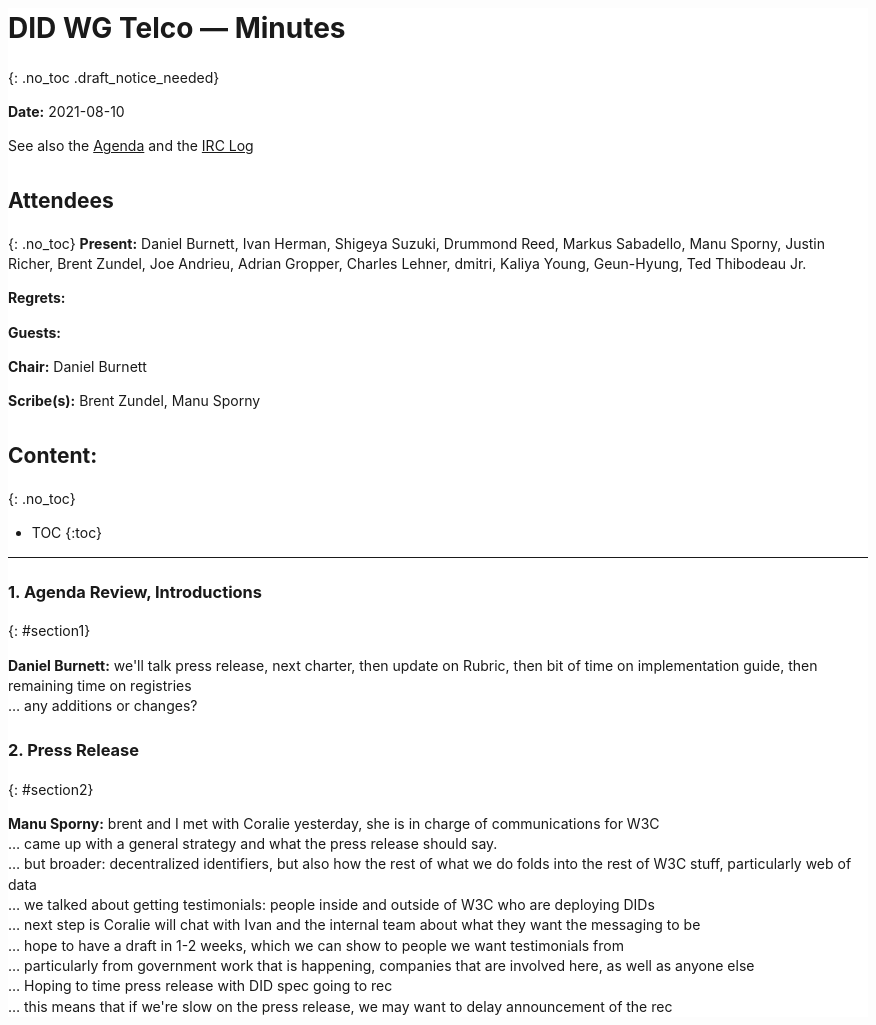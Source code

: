 
# DID WG Telco — Minutes
{: .no_toc .draft_notice_needed}



**Date:** 2021-08-10

See also the [Agenda](https://lists.w3.org/Archives/Public/public-did-wg/2021Aug/0008.html) and the [IRC Log](https://www.w3.org/2021/08/10-did-irc.txt)

## Attendees
{: .no_toc}
**Present:** Daniel Burnett, Ivan Herman, Shigeya Suzuki, Drummond Reed, Markus Sabadello, Manu Sporny, Justin Richer, Brent Zundel, Joe Andrieu, Adrian Gropper, Charles Lehner, dmitri, Kaliya Young, Geun-Hyung, Ted Thibodeau Jr.

**Regrets:** 

**Guests:** 

**Chair:** Daniel Burnett

**Scribe(s):** Brent Zundel, Manu Sporny

## Content:
{: .no_toc}

* TOC
{:toc}
---


### 1. Agenda Review, Introductions
{: #section1}

**Daniel Burnett:** we'll talk press release, next charter, then update on Rubric, then bit of time on implementation guide, then remaining time on registries  
… any additions or changes?  

### 2. Press Release
{: #section2}

**Manu Sporny:** brent and I met with Coralie yesterday, she is in charge of communications for W3C  
… came up with a general strategy and what the press release should say.  
… but broader: decentralized identifiers, but also how the rest of what we do folds into the rest of W3C stuff, particularly web of data  
… we talked about getting testimonials: people inside and outside of W3C who are deploying DIDs  
… next step is Coralie will chat with Ivan and the internal team about what they want the messaging to be  
… hope to have a draft in 1-2 weeks, which we can show to people we want testimonials from  
… particularly from government work that is happening, companies that are involved here, as well as anyone else  
… Hoping to time press release with DID spec going to rec  
… this means that if we're slow on the press release, we may want to delay announcement of the rec  
